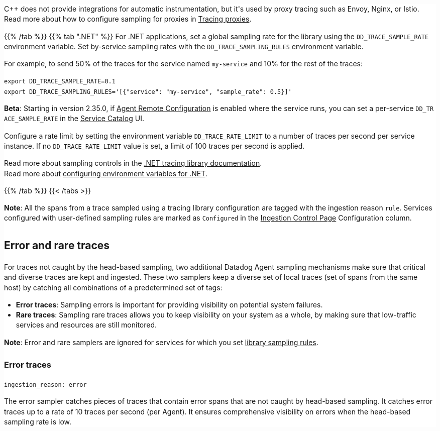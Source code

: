 C++ does not provide integrations for automatic instrumentation, but it's used by proxy tracing such as Envoy, Nginx, or Istio. Read more about how to configure sampling for proxies in [Tracing proxies][2].

[1]: https://github.com/DataDog/dd-trace-cpp/releases/tag/v0.1.0
[2]: /tracing/trace_collection/proxy_setup
{{% /tab %}}
{{% tab ".NET" %}}
For .NET applications, set a global sampling rate for the library using the `DD_TRACE_SAMPLE_RATE` environment variable. Set by-service sampling rates with the `DD_TRACE_SAMPLING_RULES` environment variable.

For example, to send 50% of the traces for the service named `my-service` and 10% for the rest of the traces:

```
export DD_TRACE_SAMPLE_RATE=0.1
export DD_TRACE_SAMPLING_RULES='[{"service": "my-service", "sample_rate": 0.5}]'
```

<div class="alert alert-info"><strong>Beta</strong>: Starting in version 2.35.0, if <a href="/agent/remote_config/">Agent Remote Configuration</a> is enabled where the service runs, you can set a per-service <code>DD_TRACE_SAMPLE_RATE</code> in the <a href="/tracing/service_catalog">Service Catalog</a> UI.</div>

Configure a rate limit by setting the environment variable `DD_TRACE_RATE_LIMIT` to a number of traces per second per service instance. If no `DD_TRACE_RATE_LIMIT` value is set, a limit of 100 traces per second is applied.

Read more about sampling controls in the [.NET tracing library documentation][1].\
Read more about [configuring environment variables for .NET][2].

[1]: /tracing/trace_collection/automatic_instrumentation/dd_libraries/dotnet-core
[2]: /tracing/trace_collection/automatic_instrumentation/dd_libraries/dotnet-core?tab=registryeditor#configuring-process-environment-variables
{{% /tab %}}
{{< /tabs >}}

**Note**: All the spans from a trace sampled using a tracing library configuration are tagged with the ingestion reason `rule`. Services configured with user-defined sampling rules are marked as `Configured` in the [Ingestion Control Page][5] Configuration column.

## Error and rare traces

For traces not caught by the head-based sampling, two additional Datadog Agent sampling mechanisms make sure that critical and diverse traces are kept and ingested. These two samplers keep a diverse set of local traces (set of spans from the same host) by catching all combinations of a predetermined set of tags:

- **Error traces**: Sampling errors is important for providing visibility on potential system failures.
- **Rare traces**: Sampling rare traces allows you to keep visibility on your system as a whole, by making sure that low-traffic services and resources are still monitored.

**Note**: Error and rare samplers are ignored for services for which you set [library sampling rules](#in-tracing-libraries-user-defined-rules).

### Error traces
`ingestion_reason: error`

The error sampler catches pieces of traces that contain error spans that are not caught by head-based sampling. It catches error traces up to a rate of 10 traces per second (per Agent). It ensures comprehensive visibility on errors when the head-based sampling rate is low.


[1]: /tracing/guide/resource_based_sampling
[2]: /tracing/trace_collection/dd_libraries/java
[3]: https://github.com/DataDog/dd-trace-java/releases/tag/v1.26.0
[1]: https://github.com/DataDog/dd-trace-py/releases/tag/v2.8.0
[2]: /tracing/trace_collection/dd_libraries/python
[1]: /tracing/trace_collection/dd_libraries/ruby#sampling
[1]: /tracing/trace_collection/dd_libraries/go
[2]: https://github.com/DataDog/dd-trace-go/releases/tag/v1.60.0
[3]: /tracing/guide/resource_based_sampling
[1]: /tracing/trace_collection/dd_libraries/nodejs
[1]: /tracing/trace_collection/dd_libraries/php
[1]: https://github.com/DataDog/dd-trace-java/releases/tag/v1.7.0
[2]: /tracing/trace_collection/dd_libraries/java
[1]: https://github.com/DataDog/dd-trace-py/releases/tag/v1.4.0
[2]: /tracing/trace_collection/dd_libraries/python
[1]: https://github.com/DataDog/dd-trace-rb/releases/tag/v1.5.0
[2]: /tracing/trace_collection/dd_libraries/ruby#sampling
[1]: https://github.com/DataDog/dd-trace-go/releases/tag/v1.41.0
[2]: /tracing/trace_collection/dd_libraries/go
[3]: https://github.com/DataDog/dd-trace-go/releases/tag/v1.60.0
[1]: /tracing/trace_collection/dd_libraries/nodejs
[1]: https://github.com/DataDog/dd-trace-php/releases/tag/0.77.0
[2]: /tracing/trace_collection/dd_libraries/php
[1]: https://github.com/DataDog/dd-trace-dotnet/releases/tag/v2.18.0
[2]: /tracing/trace_collection/dd_libraries/dotnet-core
[1]: /tracing/trace_collection/dd_libraries/
[2]: /tracing/trace_pipeline/metrics/
[3]: https://app.datadoghq.com/dash/integration/apm_ingestion_reasons
[4]: /tracing/glossary/#trace-root-span
[5]: /tracing/trace_pipeline/ingestion_controls/
[6]: /tracing/trace_pipeline/generate_metrics/
[7]: /real_user_monitoring/platform/connect_rum_and_traces/
[8]: https://github.com/DataDog/browser-sdk/releases/tag/v4.30.0
[9]: https://github.com/DataDog/dd-sdk-ios/releases/tag/1.11.0
[10]: https://github.com/DataDog/dd-sdk-android/releases/tag/1.13.0
[11]: https://github.com/DataDog/dd-sdk-flutter/releases/tag/datadog_flutter_plugin%2Fv1.0.0
[12]: https://github.com/DataDog/dd-sdk-reactnative/releases/tag/1.0.0
[13]: /synthetics/apm/
[14]: /serverless/distributed_tracing/
[15]: /security/application_security/
[16]: https://github.com/DataDog/dd-sdk-ios/releases/tag/1.13.0
[17]: https://github.com/DataDog/dd-sdk-android/releases/tag/1.15.0
[18]: https://github.com/DataDog/dd-sdk-reactnative/releases/tag/1.2.0
[19]: https://github.com/DataDog/datadog-agent/releases/tag/7.40.0
[20]: https://github.com/DataDog/datadog-agent/releases/tag/7.42.0
[21]: /agent/remote_config/#enabling-remote-configuration
[22]: /opentelemetry/guide/ingestion_sampling_with_opentelemetry
[23]: /agent/remote_config/